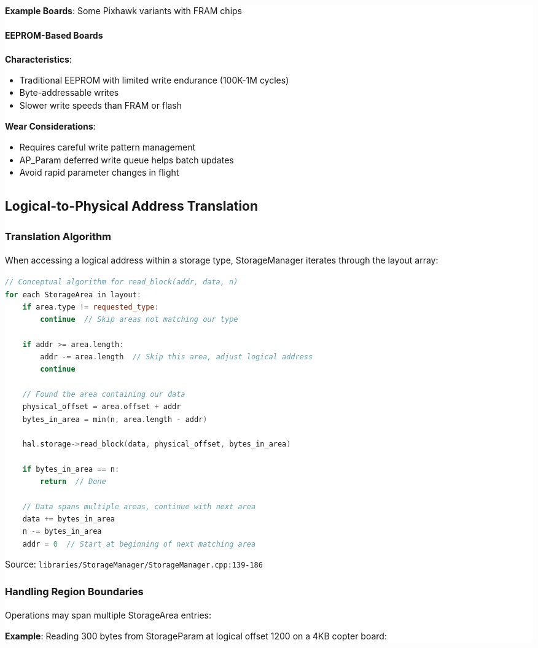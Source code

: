**Example Boards**: Some Pixhawk variants with FRAM chips

#### EEPROM-Based Boards

**Characteristics**:
- Traditional EEPROM with limited write endurance (100K-1M cycles)
- Byte-addressable writes
- Slower write speeds than FRAM or flash

**Wear Considerations**:
- Requires careful write pattern management
- AP_Param deferred write queue helps batch updates
- Avoid rapid parameter changes in flight

## Logical-to-Physical Address Translation

### Translation Algorithm

When accessing a logical address within a storage type, StorageManager iterates through the layout array:

```cpp
// Conceptual algorithm for read_block(addr, data, n)
for each StorageArea in layout:
    if area.type != requested_type:
        continue  // Skip areas not matching our type
    
    if addr >= area.length:
        addr -= area.length  // Skip this area, adjust logical address
        continue
    
    // Found the area containing our data
    physical_offset = area.offset + addr
    bytes_in_area = min(n, area.length - addr)
    
    hal.storage->read_block(data, physical_offset, bytes_in_area)
    
    if bytes_in_area == n:
        return  // Done
    
    // Data spans multiple areas, continue with next area
    data += bytes_in_area
    n -= bytes_in_area
    addr = 0  // Start at beginning of next matching area
```

Source: `libraries/StorageManager/StorageManager.cpp:139-186`

### Handling Region Boundaries

Operations may span multiple StorageArea entries:

**Example**: Reading 300 bytes from StorageParam at logical offset 1200 on a 4KB copter board:
